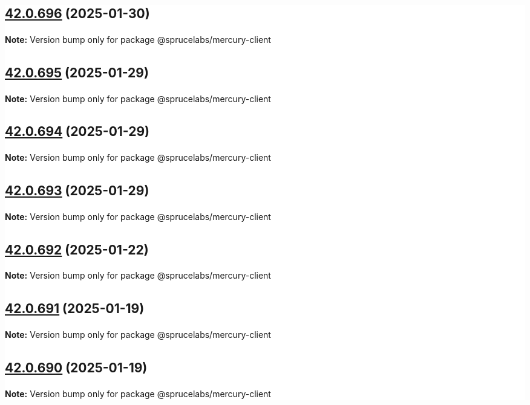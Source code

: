 



## [42.0.696](https://github.com/sprucelabsai-community/mercury-workspace/compare/v42.0.695...v42.0.696) (2025-01-30)

**Note:** Version bump only for package @sprucelabs/mercury-client





## [42.0.695](https://github.com/sprucelabsai-community/mercury-workspace/compare/v42.0.694...v42.0.695) (2025-01-29)

**Note:** Version bump only for package @sprucelabs/mercury-client





## [42.0.694](https://github.com/sprucelabsai-community/mercury-workspace/compare/v42.0.693...v42.0.694) (2025-01-29)

**Note:** Version bump only for package @sprucelabs/mercury-client





## [42.0.693](https://github.com/sprucelabsai-community/mercury-workspace/compare/v42.0.692...v42.0.693) (2025-01-29)

**Note:** Version bump only for package @sprucelabs/mercury-client





## [42.0.692](https://github.com/sprucelabsai-community/mercury-workspace/compare/v42.0.691...v42.0.692) (2025-01-22)

**Note:** Version bump only for package @sprucelabs/mercury-client





## [42.0.691](https://github.com/sprucelabsai-community/mercury-workspace/compare/v42.0.690...v42.0.691) (2025-01-19)

**Note:** Version bump only for package @sprucelabs/mercury-client





## [42.0.690](https://github.com/sprucelabsai-community/mercury-workspace/compare/v42.0.689...v42.0.690) (2025-01-19)

**Note:** Version bump only for package @sprucelabs/mercury-client
